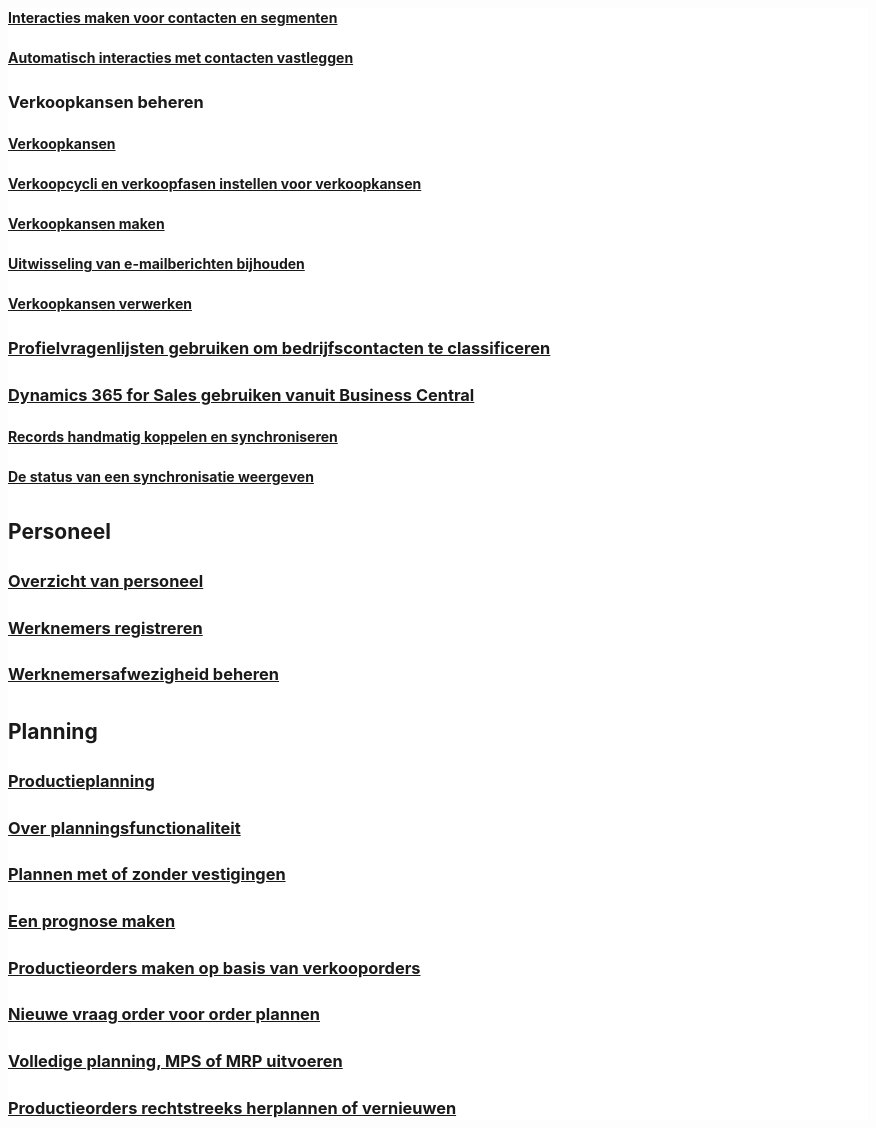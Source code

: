 #### [Interacties maken voor contacten en segmenten](marketing-how-create-interactions.md)
#### [Automatisch interacties met contacten vastleggen](marketing-auto-record-interactions.md)
### Verkoopkansen beheren
#### [Verkoopkansen](marketing-manage-sales-opportunities.md)
#### [Verkoopcycli en verkoopfasen instellen voor verkoopkansen](marketing-how-setup-opportunity-sales-cycles-stages.md)
#### [Verkoopkansen maken](marketing-how-create-opportunities.md)
#### [Uitwisseling van e-mailberichten bijhouden](marketing-set-up-email-logging.md)
#### [Verkoopkansen verwerken](marketing-processing-sales-opportunities.md)
### [Profielvragenlijsten gebruiken om bedrijfscontacten te classificeren](marketing-create-contact-profile-questionnaire.md)
### [Dynamics 365 for Sales gebruiken vanuit Business Central](marketing-integrate-dynamicscrm.md)
#### [Records handmatig koppelen en synchroniseren](admin-how-to-couple-and-synchronize-records-manually.md)
#### [De status van een synchronisatie weergeven](admin-how-to-view-synchronization-status.md)

## Personeel
### [Overzicht van personeel](hr-manage-human-resources.md)
### [Werknemers registreren](hr-how-register-employees.md)
### [Werknemersafwezigheid beheren](hr-how-manage-absence.md)

## Planning
### [Productieplanning](production-planning.md)
### [Over planningsfunctionaliteit](production-about-planning-functionality.md)
### [Plannen met of zonder vestigingen](production-planning-with-without-locations.md)
### [Een prognose maken](production-how-to-create-a-forecast.md)
### [Productieorders maken op basis van verkooporders](production-how-to-create-production-orders-from-sales-orders.md)
### [Nieuwe vraag order voor order plannen](production-how-to-plan-for-new-demand.md)
### [Volledige planning, MPS of MRP uitvoeren](production-how-to-run-mps-and-mrp.md)
### [Productieorders rechtstreeks herplannen of vernieuwen](production-how-to-replan-refresh-production-orders.md)